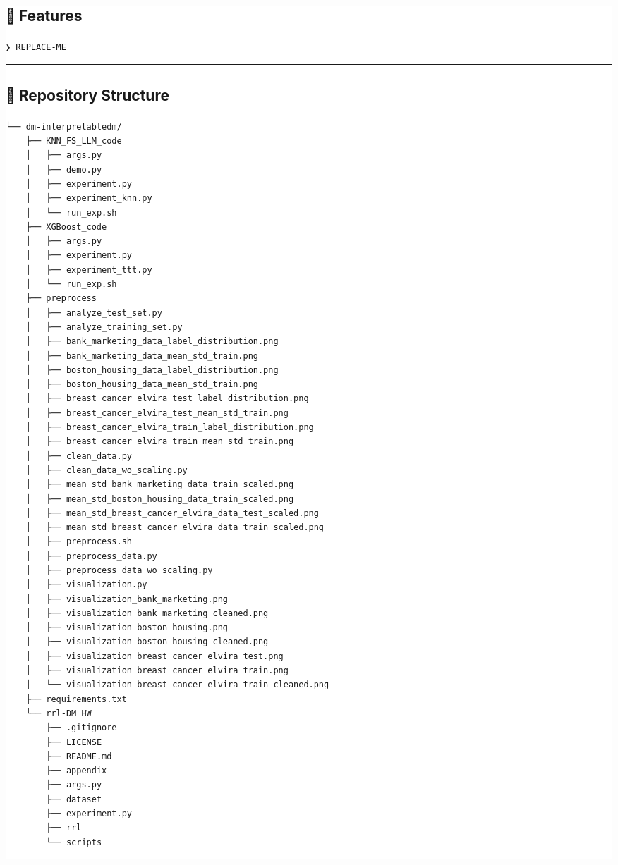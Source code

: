 
## 👾 Features

<code>❯ REPLACE-ME</code>

---

## 📂 Repository Structure

```sh
└── dm-interpretabledm/
    ├── KNN_FS_LLM_code
    │   ├── args.py
    │   ├── demo.py
    │   ├── experiment.py
    │   ├── experiment_knn.py
    │   └── run_exp.sh
    ├── XGBoost_code
    │   ├── args.py
    │   ├── experiment.py
    │   ├── experiment_ttt.py
    │   └── run_exp.sh
    ├── preprocess
    │   ├── analyze_test_set.py
    │   ├── analyze_training_set.py
    │   ├── bank_marketing_data_label_distribution.png
    │   ├── bank_marketing_data_mean_std_train.png
    │   ├── boston_housing_data_label_distribution.png
    │   ├── boston_housing_data_mean_std_train.png
    │   ├── breast_cancer_elvira_test_label_distribution.png
    │   ├── breast_cancer_elvira_test_mean_std_train.png
    │   ├── breast_cancer_elvira_train_label_distribution.png
    │   ├── breast_cancer_elvira_train_mean_std_train.png
    │   ├── clean_data.py
    │   ├── clean_data_wo_scaling.py
    │   ├── mean_std_bank_marketing_data_train_scaled.png
    │   ├── mean_std_boston_housing_data_train_scaled.png
    │   ├── mean_std_breast_cancer_elvira_data_test_scaled.png
    │   ├── mean_std_breast_cancer_elvira_data_train_scaled.png
    │   ├── preprocess.sh
    │   ├── preprocess_data.py
    │   ├── preprocess_data_wo_scaling.py
    │   ├── visualization.py
    │   ├── visualization_bank_marketing.png
    │   ├── visualization_bank_marketing_cleaned.png
    │   ├── visualization_boston_housing.png
    │   ├── visualization_boston_housing_cleaned.png
    │   ├── visualization_breast_cancer_elvira_test.png
    │   ├── visualization_breast_cancer_elvira_train.png
    │   └── visualization_breast_cancer_elvira_train_cleaned.png
    ├── requirements.txt
    └── rrl-DM_HW
        ├── .gitignore
        ├── LICENSE
        ├── README.md
        ├── appendix
        ├── args.py
        ├── dataset
        ├── experiment.py
        ├── rrl
        └── scripts
```

---